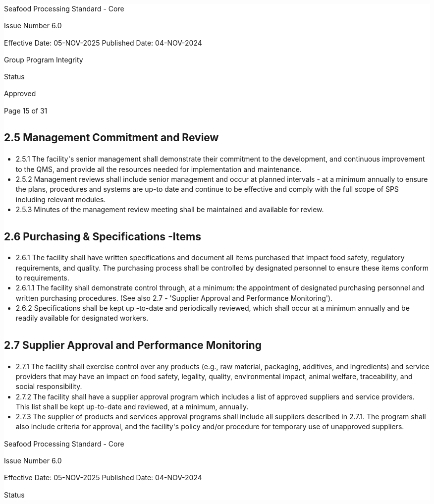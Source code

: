 

Seafood Processing Standard - Core

Issue Number 6.0

Effective Date: 05-NOV-2025 Published Date: 04-NOV-2024

Group Program Integrity

Status

Approved

Page 15 of 31

## 2.5 Management Commitment and Review

- 2.5.1 The facility's senior management shall demonstrate their commitment to the development, and  continuous  improvement  to  the  QMS,  and  provide  all  the  resources  needed  for implementation and maintenance.
- 2.5.2 Management reviews shall include senior management and occur at planned intervals - at a minimum annually to ensure the plans, procedures and systems are up-to date and continue to be effective and comply with the full scope of SPS including relevant modules.
- 2.5.3 Minutes of the management review meeting shall be maintained and available for review.

## 2.6 Purchasing &amp; Specifications -Items

- 2.6.1 The facility shall have written specifications and document all items purchased that impact food safety, regulatory requirements, and quality. The purchasing process shall be controlled by designated personnel to ensure these items conform to requirements.
- 2.6.1.1 The facility shall demonstrate control through, at a minimum: the appointment of designated purchasing personnel and written purchasing procedures. (See also 2.7 - 'Supplier Approval and Performance Monitoring').
- 2.6.2 Specifications  shall  be  kept  up -to-date  and  periodically  reviewed,  which  shall  occur  at  a minimum annually and be readily available for designated workers.

## 2.7 Supplier Approval and Performance Monitoring

- 2.7.1 The facility shall exercise control over any products (e.g., raw material, packaging, additives, and  ingredients)  and  service  providers  that  may  have  an  impact  on  food  safety,  legality, quality, environmental impact, animal welfare, traceability, and social responsibility.
- 2.7.2 The facility shall have a supplier approval program which includes a list of approved suppliers and service providers. This list shall be kept up-to-date and reviewed, at a minimum, annually.
- 2.7.3 The  supplier  of  products  and  services  approval  programs  shall  include  all  suppliers described in 2.7.1. The program shall also include criteria for approval, and the facility's policy and/or procedure for temporary use of unapproved suppliers.



Seafood Processing Standard - Core

Issue Number 6.0

Effective Date: 05-NOV-2025 Published Date: 04-NOV-2024

Status
